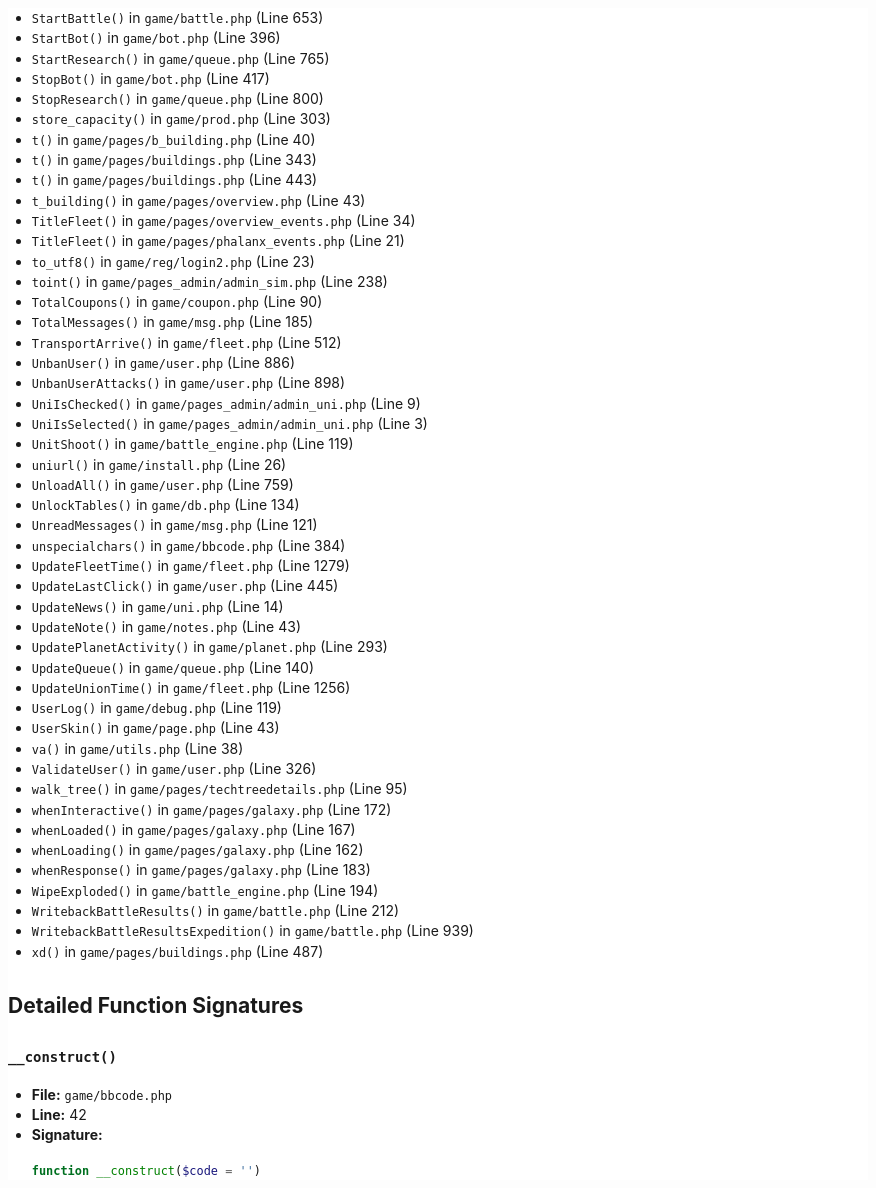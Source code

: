 - `StartBattle()` in `game/battle.php` (Line 653)
- `StartBot()` in `game/bot.php` (Line 396)
- `StartResearch()` in `game/queue.php` (Line 765)
- `StopBot()` in `game/bot.php` (Line 417)
- `StopResearch()` in `game/queue.php` (Line 800)
- `store_capacity()` in `game/prod.php` (Line 303)
- `t()` in `game/pages/b_building.php` (Line 40)
- `t()` in `game/pages/buildings.php` (Line 343)
- `t()` in `game/pages/buildings.php` (Line 443)
- `t_building()` in `game/pages/overview.php` (Line 43)
- `TitleFleet()` in `game/pages/overview_events.php` (Line 34)
- `TitleFleet()` in `game/pages/phalanx_events.php` (Line 21)
- `to_utf8()` in `game/reg/login2.php` (Line 23)
- `toint()` in `game/pages_admin/admin_sim.php` (Line 238)
- `TotalCoupons()` in `game/coupon.php` (Line 90)
- `TotalMessages()` in `game/msg.php` (Line 185)
- `TransportArrive()` in `game/fleet.php` (Line 512)
- `UnbanUser()` in `game/user.php` (Line 886)
- `UnbanUserAttacks()` in `game/user.php` (Line 898)
- `UniIsChecked()` in `game/pages_admin/admin_uni.php` (Line 9)
- `UniIsSelected()` in `game/pages_admin/admin_uni.php` (Line 3)
- `UnitShoot()` in `game/battle_engine.php` (Line 119)
- `uniurl()` in `game/install.php` (Line 26)
- `UnloadAll()` in `game/user.php` (Line 759)
- `UnlockTables()` in `game/db.php` (Line 134)
- `UnreadMessages()` in `game/msg.php` (Line 121)
- `unspecialchars()` in `game/bbcode.php` (Line 384)
- `UpdateFleetTime()` in `game/fleet.php` (Line 1279)
- `UpdateLastClick()` in `game/user.php` (Line 445)
- `UpdateNews()` in `game/uni.php` (Line 14)
- `UpdateNote()` in `game/notes.php` (Line 43)
- `UpdatePlanetActivity()` in `game/planet.php` (Line 293)
- `UpdateQueue()` in `game/queue.php` (Line 140)
- `UpdateUnionTime()` in `game/fleet.php` (Line 1256)
- `UserLog()` in `game/debug.php` (Line 119)
- `UserSkin()` in `game/page.php` (Line 43)
- `va()` in `game/utils.php` (Line 38)
- `ValidateUser()` in `game/user.php` (Line 326)
- `walk_tree()` in `game/pages/techtreedetails.php` (Line 95)
- `whenInteractive()` in `game/pages/galaxy.php` (Line 172)
- `whenLoaded()` in `game/pages/galaxy.php` (Line 167)
- `whenLoading()` in `game/pages/galaxy.php` (Line 162)
- `whenResponse()` in `game/pages/galaxy.php` (Line 183)
- `WipeExploded()` in `game/battle_engine.php` (Line 194)
- `WritebackBattleResults()` in `game/battle.php` (Line 212)
- `WritebackBattleResultsExpedition()` in `game/battle.php` (Line 939)
- `xd()` in `game/pages/buildings.php` (Line 487)

## Detailed Function Signatures

### `__construct()`
- **File:** `game/bbcode.php`
- **Line:** 42
- **Signature:**
  ```php
  function __construct($code = '')
  ```

